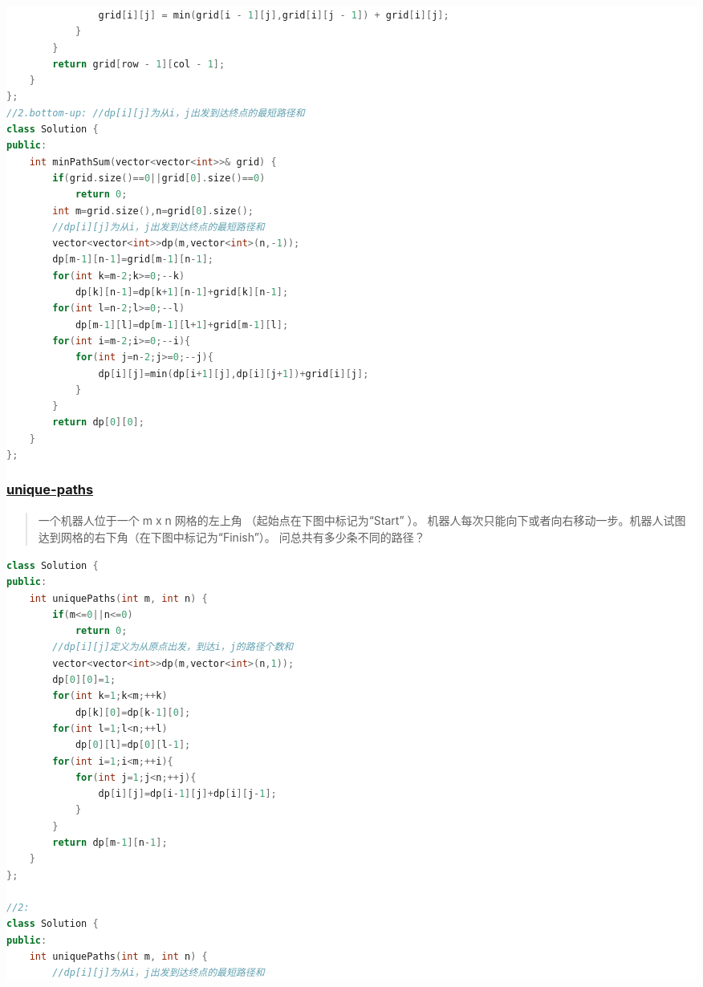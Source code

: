 ```c++
                grid[i][j] = min(grid[i - 1][j],grid[i][j - 1]) + grid[i][j];
            }
        }
        return grid[row - 1][col - 1];
    }
};
//2.bottom-up: //dp[i][j]为从i，j出发到达终点的最短路径和
class Solution {
public:
    int minPathSum(vector<vector<int>>& grid) {
        if(grid.size()==0||grid[0].size()==0)
            return 0;
        int m=grid.size(),n=grid[0].size();
        //dp[i][j]为从i，j出发到达终点的最短路径和
        vector<vector<int>>dp(m,vector<int>(n,-1));
        dp[m-1][n-1]=grid[m-1][n-1];
        for(int k=m-2;k>=0;--k)
            dp[k][n-1]=dp[k+1][n-1]+grid[k][n-1];
        for(int l=n-2;l>=0;--l)
            dp[m-1][l]=dp[m-1][l+1]+grid[m-1][l];
        for(int i=m-2;i>=0;--i){
            for(int j=n-2;j>=0;--j){
                dp[i][j]=min(dp[i+1][j],dp[i][j+1])+grid[i][j];
            }
        }
        return dp[0][0];        
    }
};
```

### [unique-paths](https://leetcode-cn.com/problems/unique-paths/)

> 一个机器人位于一个 m x n 网格的左上角 （起始点在下图中标记为“Start” ）。
> 机器人每次只能向下或者向右移动一步。机器人试图达到网格的右下角（在下图中标记为“Finish”）。
> 问总共有多少条不同的路径？

```c++
class Solution {
public:
    int uniquePaths(int m, int n) {
        if(m<=0||n<=0)
            return 0;
        //dp[i][j]定义为从原点出发，到达i，j的路径个数和
        vector<vector<int>>dp(m,vector<int>(n,1));
        dp[0][0]=1;        
        for(int k=1;k<m;++k)
            dp[k][0]=dp[k-1][0];
        for(int l=1;l<n;++l)
            dp[0][l]=dp[0][l-1];    
        for(int i=1;i<m;++i){
            for(int j=1;j<n;++j){
                dp[i][j]=dp[i-1][j]+dp[i][j-1];
            }
        }
        return dp[m-1][n-1];
    }
};

//2:
class Solution {
public:
    int uniquePaths(int m, int n) {
        //dp[i][j]为从i，j出发到达终点的最短路径和
```
